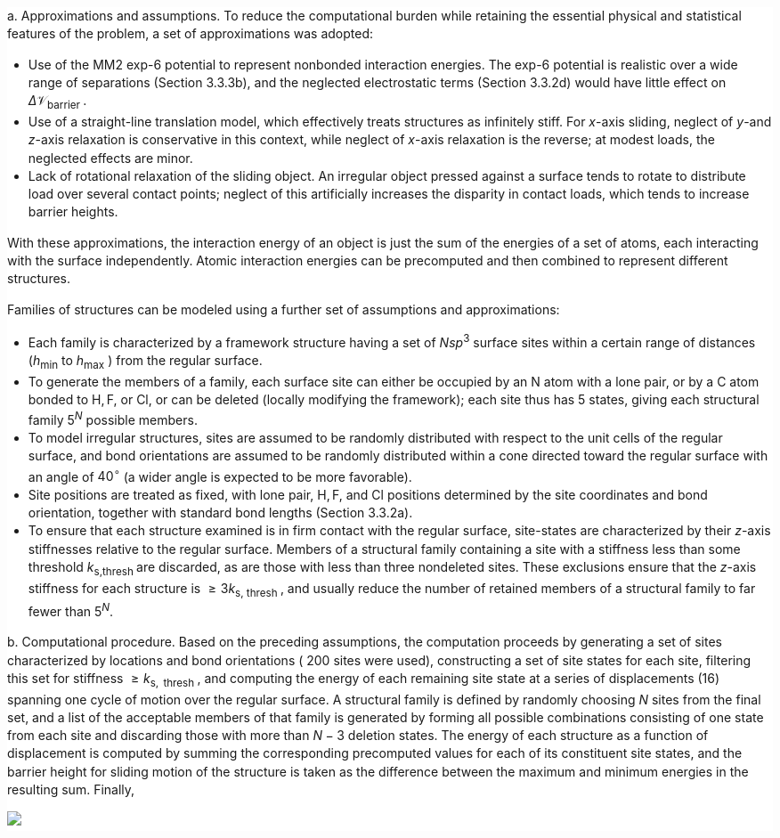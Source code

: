 a. Approximations and assumptions. To reduce the computational burden while retaining the essential physical and statistical features of the problem, a set of approximations was adopted:

- Use of the MM2 exp-6 potential to represent nonbonded interaction energies. The exp-6 potential is realistic over a wide range of separations (Section 3.3.3b), and the neglected electrostatic terms (Section 3.3.2d) would have little effect on $\Delta \mathcal{V}_{\text {barrier }}$.
- Use of a straight-line translation model, which effectively treats structures as infinitely stiff. For $x$-axis sliding, neglect of $y$-and $z$-axis relaxation is
conservative in this context, while neglect of $x$-axis relaxation is the reverse; at modest loads, the neglected effects are minor.
- Lack of rotational relaxation of the sliding object. An irregular object pressed against a surface tends to rotate to distribute load over several contact points; neglect of this artificially increases the disparity in contact loads, which tends to increase barrier heights.

With these approximations, the interaction energy of an object is just the sum of the energies of a set of atoms, each interacting with the surface independently. Atomic interaction energies can be precomputed and then combined to represent different structures.

Families of structures can be modeled using a further set of assumptions and approximations:

- Each family is characterized by a framework structure having a set of $N s p^{3}$ surface sites within a certain range of distances $\left(h_{\min }\right.$ to $h_{\max }$ ) from the regular surface.
- To generate the members of a family, each surface site can either be occupied by an $\mathrm{N}$ atom with a lone pair, or by a $\mathrm{C}$ atom bonded to $\mathrm{H}, \mathrm{F}$, or $\mathrm{Cl}$, or can be deleted (locally modifying the framework); each site thus has 5 states, giving each structural family $5^{N}$ possible members.
- To model irregular structures, sites are assumed to be randomly distributed with respect to the unit cells of the regular surface, and bond orientations are assumed to be randomly distributed within a cone directed toward the regular surface with an angle of $40^{\circ}$ (a wider angle is expected to be more favorable).
- Site positions are treated as fixed, with lone pair, $\mathrm{H}, \mathrm{F}$, and $\mathrm{Cl}$ positions determined by the site coordinates and bond orientation, together with standard bond lengths (Section 3.3.2a).
- To ensure that each structure examined is in firm contact with the regular surface, site-states are characterized by their $z$-axis stiffnesses relative to the regular surface. Members of a structural family containing a site with a stiffness less than some threshold $k_{\mathrm{s} \text {,thresh }}$ are discarded, as are those with less than three nondeleted sites. These exclusions ensure that the $z$-axis stiffness for each structure is $\geq 3 k_{\mathrm{s} \text {, thresh }}$, and usually reduce the number of retained members of a structural family to far fewer than $5^{N}$.

b. Computational procedure. Based on the preceding assumptions, the computation proceeds by generating a set of sites characterized by locations and bond orientations ( 200 sites were used), constructing a set of site states for each site, filtering this set for stiffness $\geq k_{\mathrm{s}, \text { thresh }}$, and computing the energy of each remaining site state at a series of displacements (16) spanning one cycle of motion over the regular surface. A structural family is defined by randomly choosing $N$ sites from the final set, and a list of the acceptable members of that family is generated by forming all possible combinations consisting of one state from each site and discarding those with more than $N-3$ deletion states. The energy of each structure as a function of displacement is computed by summing the corresponding precomputed values for each of its constituent site states, and the barrier height for sliding motion of the structure is taken as the difference between the maximum and minimum energies in the resulting sum. Finally,

![](https://nanosystems.contact.ms/cropped/2024_03_29_ec553d027506296c17dbg-49.jpg?height=461&width=432&top_left_y=223&top_left_x=652)
